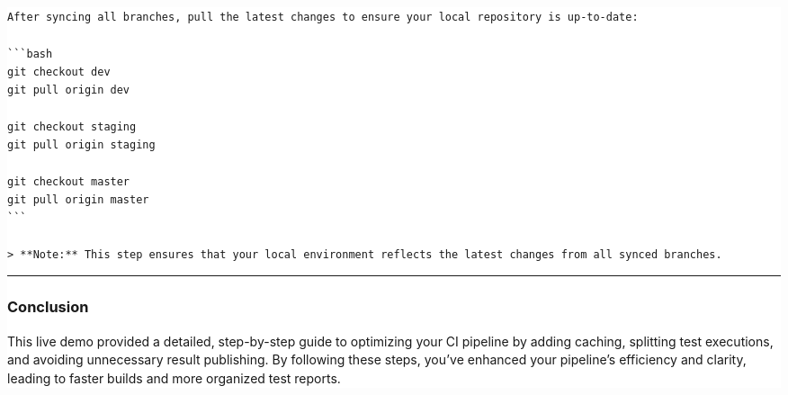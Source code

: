     After syncing all branches, pull the latest changes to ensure your local repository is up-to-date:

    ```bash
    git checkout dev
    git pull origin dev

    git checkout staging
    git pull origin staging

    git checkout master
    git pull origin master
    ```

    > **Note:** This step ensures that your local environment reflects the latest changes from all synced branches.

***

### **Conclusion**

This live demo provided a detailed, step-by-step guide to optimizing your CI pipeline by adding caching, splitting test executions, and avoiding unnecessary result publishing. By following these steps, you’ve enhanced your pipeline’s efficiency and clarity, leading to faster builds and more organized test reports.
